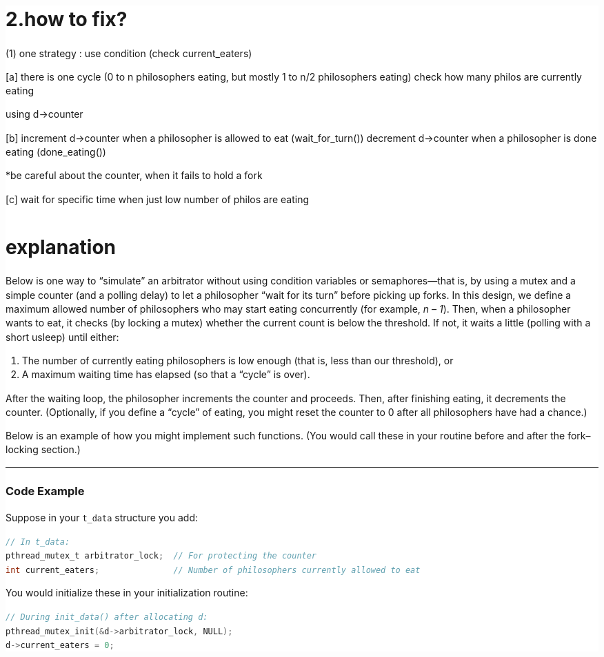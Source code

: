 

# 2.how to fix?
(1) one strategy : use condition (check current_eaters)

[a]
there is one cycle (0 to n philosophers eating, but mostly 1 to n/2 philosophers eating)
check how many philos are currently eating

using d->counter

[b]
increment d->counter when a philosopher is allowed to eat (wait_for_turn())
decrement d->counter when a philosopher is done eating (done_eating())

*be careful about the counter, when it fails to hold a fork

[c]
wait for specific time when just low number of philos are eating




# explanation
Below is one way to “simulate” an arbitrator without using condition variables or semaphores—that is, by using a mutex and a simple counter (and a polling delay) to let a philosopher “wait for its turn” before picking up forks. In this design, we define a maximum allowed number of philosophers who may start eating concurrently (for example, _n – 1_). Then, when a philosopher wants to eat, it checks (by locking a mutex) whether the current count is below the threshold. If not, it waits a little (polling with a short usleep) until either:

1. The number of currently eating philosophers is low enough (that is, less than our threshold), or  
2. A maximum waiting time has elapsed (so that a “cycle” is over).

After the waiting loop, the philosopher increments the counter and proceeds. Then, after finishing eating, it decrements the counter. (Optionally, if you define a “cycle” of eating, you might reset the counter to 0 after all philosophers have had a chance.)

Below is an example of how you might implement such functions. (You would call these in your routine before and after the fork–locking section.)

---

### **Code Example**

Suppose in your `t_data` structure you add:
  
```c
// In t_data:
pthread_mutex_t arbitrator_lock;  // For protecting the counter
int current_eaters;               // Number of philosophers currently allowed to eat
```

You would initialize these in your initialization routine:

```c
// During init_data() after allocating d:
pthread_mutex_init(&d->arbitrator_lock, NULL);
d->current_eaters = 0;
```
